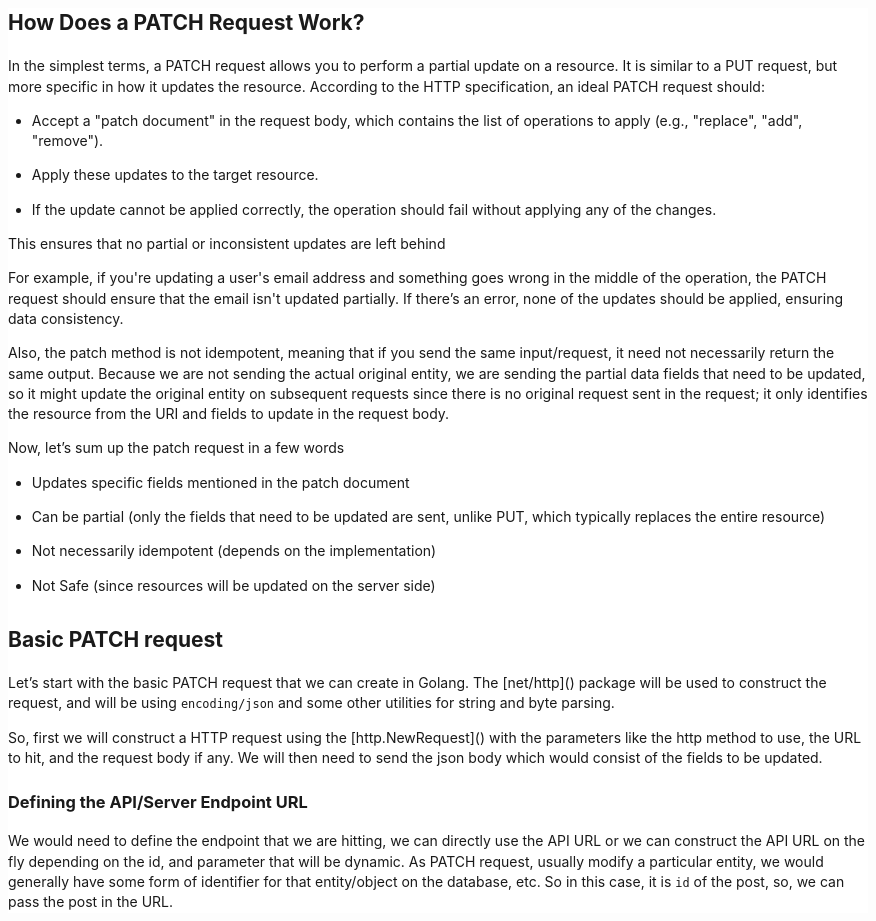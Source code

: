 ## How Does a PATCH Request Work?

In the simplest terms, a PATCH request allows you to perform a partial update on a resource. It is similar to a PUT request, but more specific in how it updates the resource. According to the HTTP specification, an ideal PATCH request should:

* Accept a "patch document" in the request body, which contains the list of operations to apply (e.g., "replace", "add", "remove").
    
* Apply these updates to the target resource.
    
* If the update cannot be applied correctly, the operation should fail without applying any of the changes.
    

This ensures that no partial or inconsistent updates are left behind

For example, if you're updating a user's email address and something goes wrong in the middle of the operation, the PATCH request should ensure that the email isn't updated partially. If there’s an error, none of the updates should be applied, ensuring data consistency.

Also, the patch method is not idempotent, meaning that if you send the same input/request, it need not necessarily return the same output. Because we are not sending the actual original entity, we are sending the partial data fields that need to be updated, so it might update the original entity on subsequent requests since there is no original request sent in the request; it only identifies the resource from the URI and fields to update in the request body.

Now, let’s sum up the patch request in a few words

* Updates specific fields mentioned in the patch document
    
* Can be partial (only the fields that need to be updated are sent, unlike PUT, which typically replaces the entire resource)
    
* Not necessarily idempotent (depends on the implementation)
    
* Not Safe (since resources will be updated on the server side)
    

## Basic PATCH request

Let’s start with the basic PATCH request that we can create in Golang. The \[net/http\]() package will be used to construct the request, and will be using `encoding/json` and some other utilities for string and byte parsing.

So, first we will construct a HTTP request using the \[http.NewRequest\]() with the parameters like the http method to use, the URL to hit, and the request body if any. We will then need to send the json body which would consist of the fields to be updated.

### Defining the API/Server Endpoint URL

We would need to define the endpoint that we are hitting, we can directly use the API URL or we can construct the API URL on the fly depending on the id, and parameter that will be dynamic. As PATCH request, usually modify a particular entity, we would generally have some form of identifier for that entity/object on the database, etc. So in this case, it is `id` of the post, so, we can pass the post in the URL.
